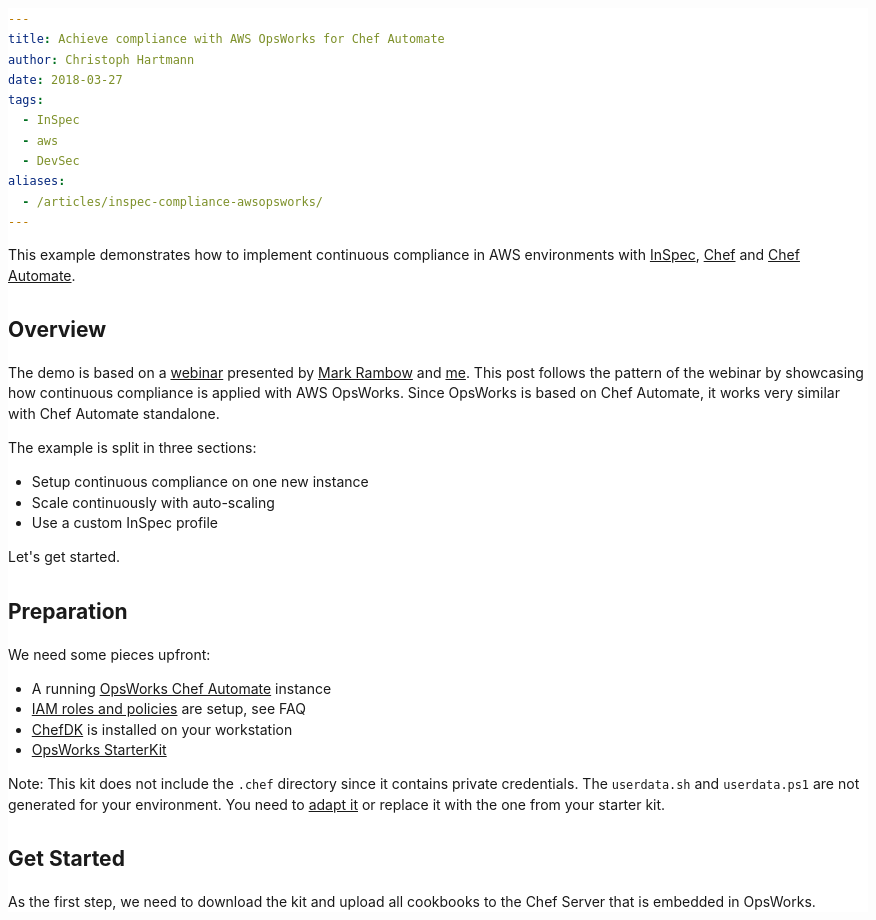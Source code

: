 ```yaml
---
title: Achieve compliance with AWS OpsWorks for Chef Automate
author: Christoph Hartmann
date: 2018-03-27
tags:
  - InSpec
  - aws
  - DevSec
aliases:
  - /articles/inspec-compliance-awsopsworks/
---
```


This example demonstrates how to implement continuous compliance in AWS environments with [InSpec](https://www.inspec.io/), [Chef](https://www.chef.io/chef/) and [Chef Automate](https://www.chef.io/automate/).

## Overview

The demo is based on a [webinar](https://youtu.be/4dvN9IsKSgc) presented by [Mark Rambow](https://twitter.com/markhasread) and [me](https://twitter.com/chri_hartmann). This post follows the pattern of the webinar by showcasing how continuous compliance is applied with AWS OpsWorks. Since OpsWorks is based on Chef Automate, it works very similar with Chef Automate standalone.

The example is split in three sections:

 * Setup continuous compliance on one new instance
 * Scale continuously with auto-scaling
 * Use a custom InSpec profile

Let's get started.

## Preparation

We need some pieces upfront:

* A running [OpsWorks Chef Automate](https://aws.amazon.com/opsworks/chefautomate/) instance
* [IAM roles and policies](https://docs.aws.amazon.com/opsworks/latest/userguide/opscm-unattend-assoc.html#opscm-create-instance-profile) are setup, see FAQ
* [ChefDK](https://downloads.chef.io/chefdk) is installed on your workstation
* [OpsWorks StarterKit](https://github.com/chris-rock/opsworks-example)

Note: This kit does not include the `.chef` directory since it contains private credentials. The `userdata.sh` and `userdata.ps1` are not generated for your environment. You need to [adapt it](https://docs.aws.amazon.com/opsworks/latest/userguide/opscm-unattend-assoc.html#w2ab2b9c27c19) or replace it with the one from your starter kit.

## Get Started

As the first step, we need to download the kit and upload all cookbooks to the Chef Server that is embedded in OpsWorks.
